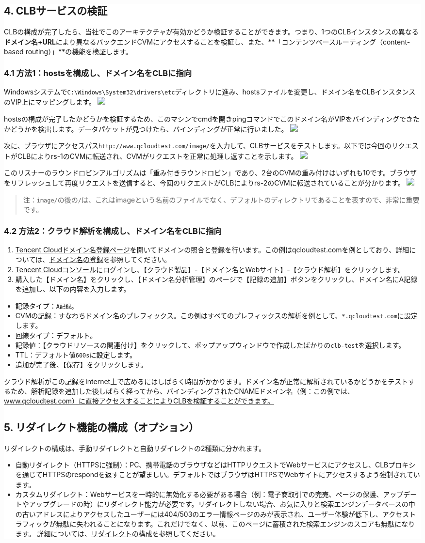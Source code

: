 ## 4. CLBサービスの検証
CLBの構成が完了したら、当社でこのアーキテクチャが有効かどうか検証することができます。つまり、1つのCLBインスタンスの異なる**ドメイン名+URL**により異なるバックエンドCVMにアクセスすることを検証し、また、**「コンテンツベースルーティング（content-based routing）」**の機能を検証します。
### 4.1 方法1：hostsを構成し、ドメイン名をCLBに指向
Windowsシステムで`C:\Windows\System32\drivers\etc`ディレクトリに進み、hostsファイルを変更し、ドメイン名をCLBインスタンスのVIP上にマッピングします。
![](https://main.qcloudimg.com/raw/2a5cd0cc116ce53fed3ac98d4017a59f.png)

hostsの構成が完了したかどうかを検証するため、このマシンでcmdを開きpingコマンドでこのドメイン名がVIPをバインディングできたかどうかを検出します。データパケットが見つけたら、バインディングが正常に行いました。
![](https://main.qcloudimg.com/raw/cbf250997c885695d3ff8525de816be5.png)

次に、ブラウザにアクセスパス`http://www.qcloudtest.com/image/`を入力して、CLBサービスをテストします。以下では今回のリクエストがCLBによりrs-1のCVMに転送され、CVMがリクエストを正常に処理し返すことを示します。
![](https://main.qcloudimg.com/raw/97b1f947d2b9dd90e99efb82a95722b9.png)

このリスナーのラウンドロビンアルゴリズムは「重み付きラウンドロビン」であり、2台のCVMの重み付けはいずれも10です。ブラウザをリフレッシュして再度リクエストを送信すると、今回のリクエストがCLBによりrs-2のCVMに転送されていることが分かります。
![](https://main.qcloudimg.com/raw/7c467013c2635338527dc0eb70fc4635.png)
> 注：`image/`の後の`/`は、これはimageという名前のファイルでなく、デフォルトのディレクトリであることを表すので、非常に重要です。

### 4.2 方法2：クラウド解析を構成し、ドメイン名をCLBに指向
1. [Tencent Cloudドメイン名登録ページ](https://dnspod.cloud.tencent.com)を開いてドメインの照合と登録を行います。この例はqcloudtest.comを例としており、詳細については、[ドメイン名の登録](https://cloud.tencent.com/document/product/242/9595)を参照してください。
2. [Tencent Cloudコンソール](https://console.cloud.tencent.com/)にログインし、【クラウド製品】-【ドメイン名とWebサイト】-【クラウド解析】をクリックします。
3. 購入した【ドメイン名】をクリックし、【ドメイン名分析管理】のページで【記録の追加】ボタンをクリックし、ドメイン名にA記録を追加し、以下の内容を入力します。
  - 記録タイプ：`A記録`。
  - CVMの記録：すなわちドメイン名のプレフィックス。この例はすべてのプレフィックスの解析を例として、`*.qcloudtest.com`に設定します。
  - 回線タイプ：デフォルト。
  - 記録値：【クラウドリソースの関連付け】をクリックして、ポップアップウィンドウで作成したばかりの`clb-test`を選択します。
  - TTL：デフォルト値`600s`に設定します。
  - 追加が完了後、【保存】をクリックします。

クラウド解析がこの記録をInternet上で広めるにはしばらく時間がかかります。ドメイン名が正常に解析されているかどうかをテストするため、解析記録を追加した後しばらく経ってから、バインディングされたCNAMEドメイン名（例：この例では、www.qcloudtest.com）に直接アクセスすることによりCLBを検証することができます。

## 5. リダイレクト機能の構成（オプション）
リダイレクトの構成は、手動リダイレクトと自動リダイレクトの2種類に分かれます。
- 自動リダイレクト（HTTPSに強制）：PC、携帯電話のブラウザなどはHTTPリクエストでWebサービスにアクセスし、CLBプロキシを通じてHTTPSのrespondを返すことが望ましい。デフォルトではブラウザはHTTPSでWebサイトにアクセスするよう強制されています。
- カスタムリダイレクト：Webサービスを一時的に無効化する必要がある場合（例：電子商取引での完売、ページの保護、アップデートやアップグレードの時）にリダイレクト能力が必要です。リダイレクトしない場合、お気に入りと検索エンジンデータベースの中の古いアドレスによりアクセスしたユーザーには404/503のエラー情報ページのみが表示され、ユーザー体験が低下し、アクセストラフィックが無駄に失われることになります。これだけでなく、以前、このページに蓄積された検索エンジンのスコアも無駄になります。
詳細については、[リダイレクトの構成](https://cloud.tencent.com/document/product/214/8839)を参照してください。

